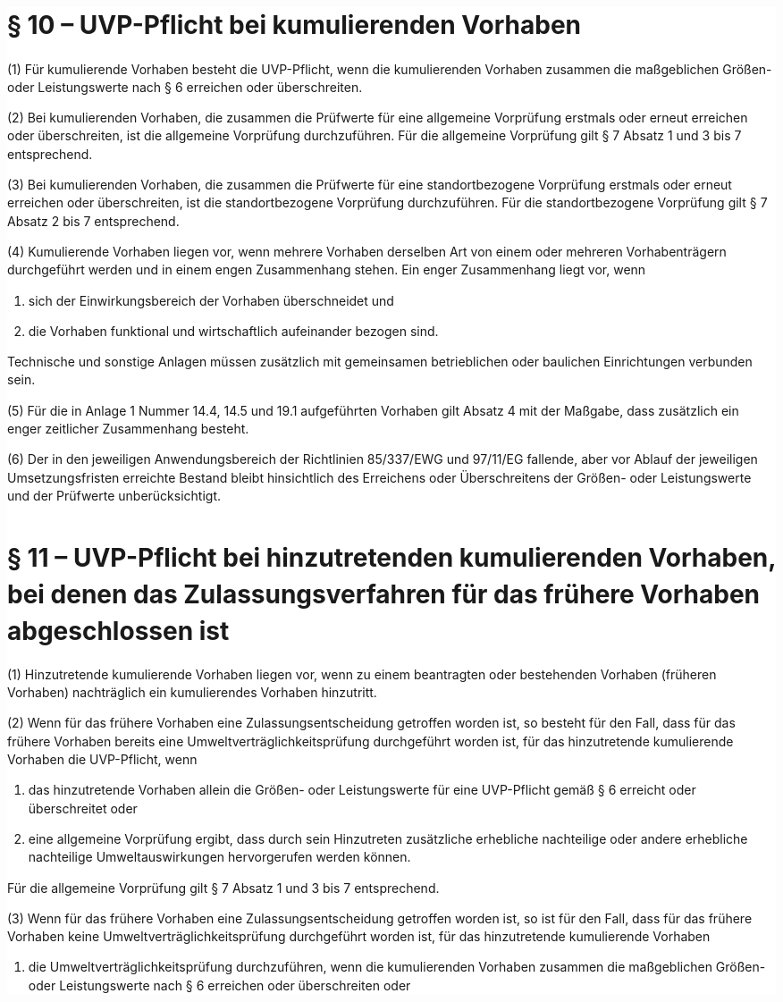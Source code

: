 # § 10 – UVP-Pflicht bei kumulierenden Vorhaben

(1) Für kumulierende Vorhaben besteht die UVP-Pflicht, wenn die kumulierenden Vorhaben zusammen die maßgeblichen Größen- oder Leistungswerte nach § 6 erreichen oder überschreiten.

(2) Bei kumulierenden Vorhaben, die zusammen die Prüfwerte für eine allgemeine Vorprüfung erstmals oder erneut erreichen oder überschreiten, ist die allgemeine Vorprüfung durchzuführen. Für die allgemeine Vorprüfung gilt § 7 Absatz 1 und 3 bis 7 entsprechend.

(3) Bei kumulierenden Vorhaben, die zusammen die Prüfwerte für eine standortbezogene Vorprüfung erstmals oder erneut erreichen oder überschreiten, ist die standortbezogene Vorprüfung durchzuführen. Für die standortbezogene Vorprüfung gilt § 7 Absatz 2 bis 7 entsprechend.

(4) Kumulierende Vorhaben liegen vor, wenn mehrere Vorhaben derselben Art von einem oder mehreren Vorhabenträgern durchgeführt werden und in einem engen Zusammenhang stehen. Ein enger Zusammenhang liegt vor, wenn

1. sich der Einwirkungsbereich der Vorhaben überschneidet und

2. die Vorhaben funktional und wirtschaftlich aufeinander bezogen sind.

Technische und sonstige Anlagen müssen zusätzlich mit gemeinsamen betrieblichen oder baulichen Einrichtungen verbunden sein.

(5) Für die in Anlage 1 Nummer 14.4, 14.5 und 19.1 aufgeführten Vorhaben gilt Absatz 4 mit der Maßgabe, dass zusätzlich ein enger zeitlicher Zusammenhang besteht.

(6) Der in den jeweiligen Anwendungsbereich der Richtlinien 85/337/EWG und 97/11/EG fallende, aber vor Ablauf der jeweiligen Umsetzungsfristen erreichte Bestand bleibt hinsichtlich des Erreichens oder Überschreitens der Größen- oder Leistungswerte und der Prüfwerte unberücksichtigt.

# § 11 – UVP-Pflicht bei hinzutretenden kumulierenden Vorhaben, bei denen das Zulassungsverfahren für das frühere Vorhaben abgeschlossen ist

(1) Hinzutretende kumulierende Vorhaben liegen vor, wenn zu einem beantragten oder bestehenden Vorhaben (früheren Vorhaben) nachträglich ein kumulierendes Vorhaben hinzutritt.

(2) Wenn für das frühere Vorhaben eine Zulassungsentscheidung getroffen worden ist, so besteht für den Fall, dass für das frühere Vorhaben bereits eine Umweltverträglichkeitsprüfung durchgeführt worden ist, für das hinzutretende kumulierende Vorhaben die UVP-Pflicht, wenn

1. das hinzutretende Vorhaben allein die Größen- oder Leistungswerte für eine UVP-Pflicht gemäß § 6 erreicht oder überschreitet oder

2. eine allgemeine Vorprüfung ergibt, dass durch sein Hinzutreten zusätzliche erhebliche nachteilige oder andere erhebliche nachteilige Umweltauswirkungen hervorgerufen werden können.

Für die allgemeine Vorprüfung gilt § 7 Absatz 1 und 3 bis 7 entsprechend.

(3) Wenn für das frühere Vorhaben eine Zulassungsentscheidung getroffen worden ist, so ist für den Fall, dass für das frühere Vorhaben keine Umweltverträglichkeitsprüfung durchgeführt worden ist, für das hinzutretende kumulierende Vorhaben

1. die Umweltverträglichkeitsprüfung durchzuführen, wenn die kumulierenden Vorhaben zusammen die maßgeblichen Größen- oder Leistungswerte nach § 6 erreichen oder überschreiten oder
